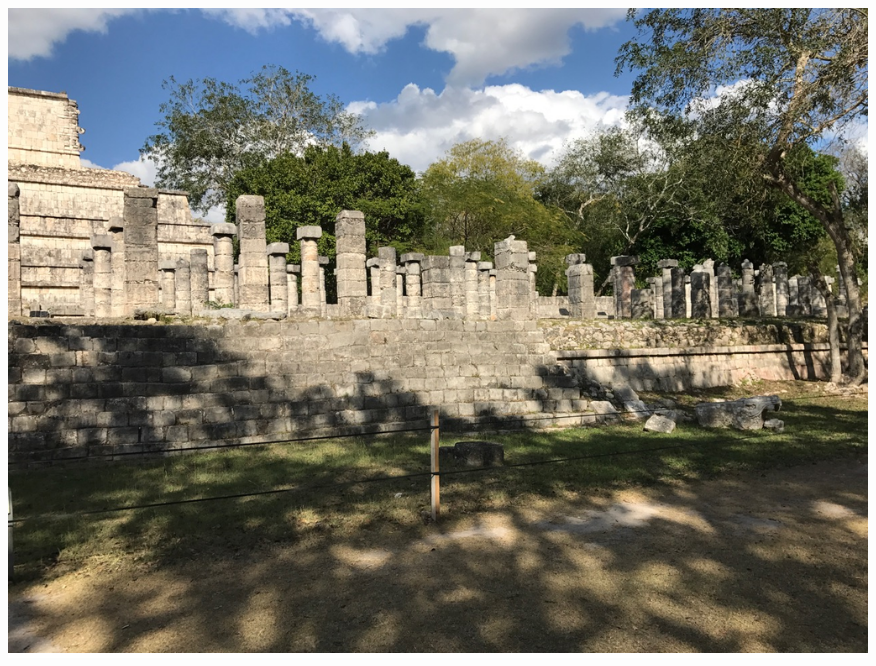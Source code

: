   <img src="Chichen-Itza-Plaza-of-a-Thousand-Columns.jpg" alt="Chichen Itza Plaza of a Thousand Columns" />
</div>
<div class="post-images">